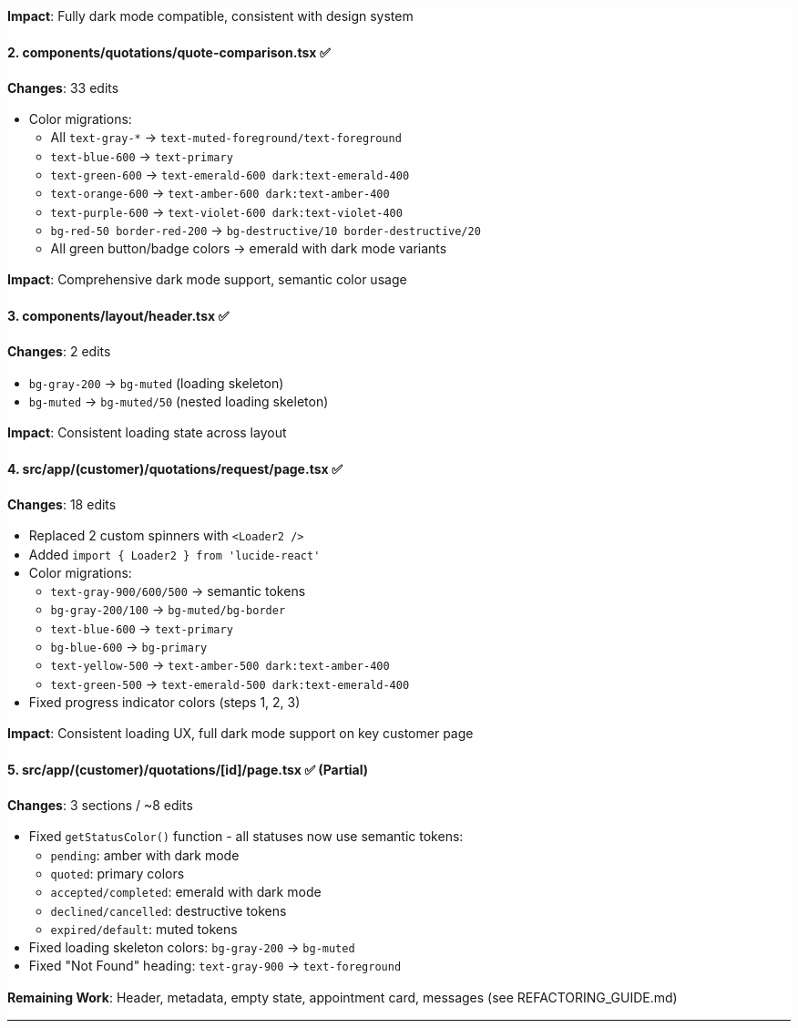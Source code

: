 **Impact**: Fully dark mode compatible, consistent with design system

#### 2. **components/quotations/quote-comparison.tsx** ✅
**Changes**: 33 edits
- Color migrations:
  - All `text-gray-*` → `text-muted-foreground/text-foreground`
  - `text-blue-600` → `text-primary`
  - `text-green-600` → `text-emerald-600 dark:text-emerald-400`
  - `text-orange-600` → `text-amber-600 dark:text-amber-400`
  - `text-purple-600` → `text-violet-600 dark:text-violet-400`
  - `bg-red-50 border-red-200` → `bg-destructive/10 border-destructive/20`
  - All green button/badge colors → emerald with dark mode variants

**Impact**: Comprehensive dark mode support, semantic color usage

#### 3. **components/layout/header.tsx** ✅
**Changes**: 2 edits
- `bg-gray-200` → `bg-muted` (loading skeleton)
- `bg-muted` → `bg-muted/50` (nested loading skeleton)

**Impact**: Consistent loading state across layout

#### 4. **src/app/(customer)/quotations/request/page.tsx** ✅
**Changes**: 18 edits
- Replaced 2 custom spinners with `<Loader2 />`
- Added `import { Loader2 } from 'lucide-react'`
- Color migrations:
  - `text-gray-900/600/500` → semantic tokens
  - `bg-gray-200/100` → `bg-muted/bg-border`
  - `text-blue-600` → `text-primary`
  - `bg-blue-600` → `bg-primary`
  - `text-yellow-500` → `text-amber-500 dark:text-amber-400`
  - `text-green-500` → `text-emerald-500 dark:text-emerald-400`
- Fixed progress indicator colors (steps 1, 2, 3)

**Impact**: Consistent loading UX, full dark mode support on key customer page

#### 5. **src/app/(customer)/quotations/[id]/page.tsx** ✅ (Partial)
**Changes**: 3 sections / ~8 edits
- Fixed `getStatusColor()` function - all statuses now use semantic tokens:
  - `pending`: amber with dark mode
  - `quoted`: primary colors
  - `accepted/completed`: emerald with dark mode
  - `declined/cancelled`: destructive tokens
  - `expired/default`: muted tokens
- Fixed loading skeleton colors: `bg-gray-200` → `bg-muted`
- Fixed "Not Found" heading: `text-gray-900` → `text-foreground`

**Remaining Work**: Header, metadata, empty state, appointment card, messages (see REFACTORING_GUIDE.md)

---
